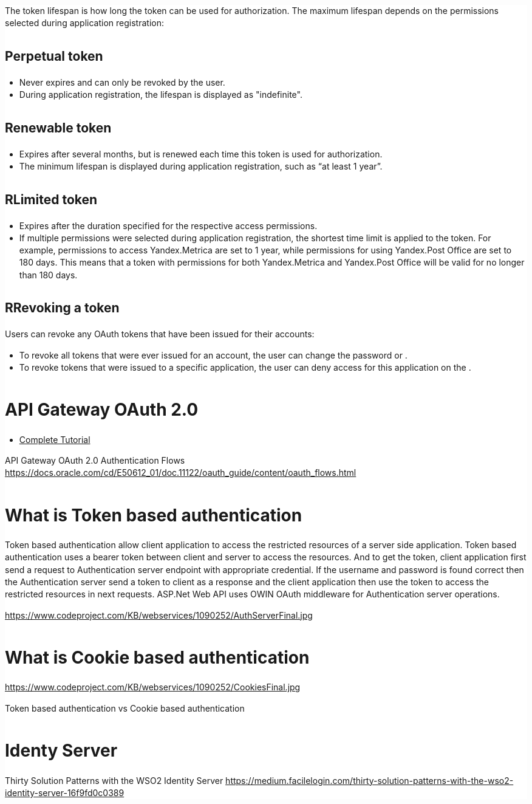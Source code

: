The token lifespan is how long the token can be used for authorization. The maximum lifespan depends on the permissions selected during application registration:
## Perpetual token
* Never expires and can only be revoked by the user.
* During application registration, the lifespan is displayed as "indefinite".
## Renewable token
* Expires after several months, but is renewed each time this token is used for authorization.
* The minimum lifespan is displayed during application registration, such as “at least 1 year”.
## RLimited token
* Expires after the duration specified for the respective access permissions.
* If multiple permissions were selected during application registration, the shortest time limit is applied to the token. For example, permissions to access Yandex.Metrica are set to 1 year, while permissions for using Yandex.Post Office are set to 180 days. This means that a token with permissions for both Yandex.Metrica and Yandex.Post Office will be valid for no longer than 180 days.
## RRevoking a token
Users can revoke any OAuth tokens that have been issued for their accounts:
* To revoke all tokens that were ever issued for an account, the user can change the password or .
* To revoke tokens that were issued to a specific application, the user can deny access for this application on the .

# API Gateway OAuth 2.0
* [Complete Tutorial](https://docs.oracle.com/cd/E50612_01/doc.11122/oauth_guide/content/oauth_intro.html)

API Gateway OAuth 2.0 Authentication Flows
https://docs.oracle.com/cd/E50612_01/doc.11122/oauth_guide/content/oauth_flows.html


# What is Token based authentication
Token based authentication allow client application to access the restricted resources of a server side application. Token based authentication uses a bearer token between client and server to access the resources. And to get the token, client application first send a request to Authentication server endpoint with appropriate credential. If the username and password is found correct then the Authentication server send a token to client as a response and the client application then use the token to access the restricted resources in next requests. ASP.Net Web API uses OWIN OAuth middleware for Authentication server operations.

https://www.codeproject.com/KB/webservices/1090252/AuthServerFinal.jpg


# What is Cookie based authentication
https://www.codeproject.com/KB/webservices/1090252/CookiesFinal.jpg

Token based authentication vs Cookie based authentication

# Identy Server
Thirty Solution Patterns with the WSO2 Identity Server
https://medium.facilelogin.com/thirty-solution-patterns-with-the-wso2-identity-server-16f9fd0c0389
